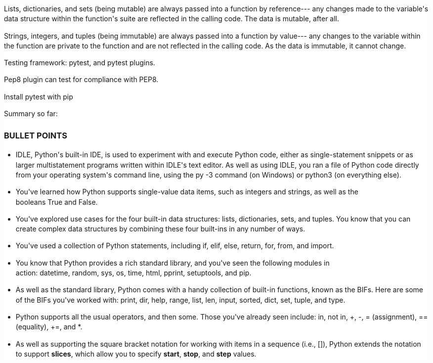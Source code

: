 Lists, dictionaries, and sets (being mutable) are always passed into a
function by reference--- any changes made to the variable's data
structure within the function's suite are reflected in the calling code.
The data is mutable, after all.

Strings, integers, and tuples (being immutable) are always passed into a
function by value--- any changes to the variable within the function are
private to the function and are not reflected in the calling code. As
the data is immutable, it cannot change.

Testing framework: pytest, and pytest plugins.

Pep8 plugin can test for compliance with PEP8.

Install pytest with pip

Summary so far:

### BULLET POINTS

- IDLE, Python's built-in IDE, is used to experiment with and execute
    Python code, either as single-statement snippets or as larger
    multistatement programs written within IDLE's text editor. As well
    as using IDLE, you ran a file of Python code directly from your
    operating system's command line, using the py -3 command (on
    Windows) or python3 (on everything else).

- You've learned how Python supports single-value data items, such as
    integers and strings, as well as the booleans True and False.

- You've explored use cases for the four built-in data structures:
    lists, dictionaries, sets, and tuples. You know that you can create
    complex data structures by combining these four built-ins in any
    number of ways.

- You've used a collection of Python statements,
    including if, elif, else, return, for, from, and import.

- You know that Python provides a rich standard library, and you've
    seen the following modules in
    action: datetime, random, sys, os, time, html, pprint, setuptools,
    and pip.

- As well as the standard library, Python comes with a handy
    collection of built-in functions, known as the BIFs. Here are some
    of the BIFs you've worked
    with: print, dir, help, range, list, len, input, sorted, dict, set, tuple,
    and type.

- Python supports all the usual operators, and then some. Those you've
    already seen include: in, not
    in, +, -, = (assignment), ==(equality), +=, and \*.

- As well as supporting the square bracket notation for working with
    items in a sequence (i.e., \[\]), Python extends the notation to
    support **slices**, which allow you to specify **start**, **stop**,
    and **step** values.
